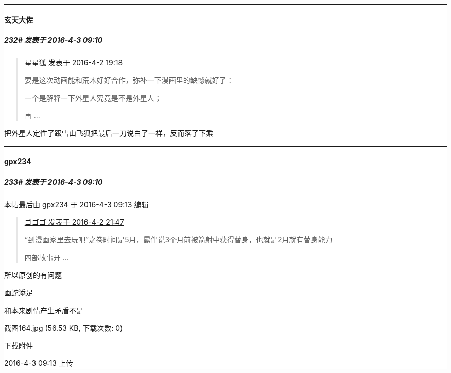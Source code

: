 





-----

####  玄天大佐  
##### 232#       发表于 2016-4-3 09:10



<blockquote><a href="httphttps://bbs.saraba1st.com/2b/forum.php?mod=redirect&amp;goto=findpost&amp;pid=32025049&amp;ptid=1243404" target="_blank">星星狐 发表于 2016-4-2 19:18</a>

要是这次动画能和荒木好好合作，弥补一下漫画里的缺憾就好了：

一个是解释一下外星人究竟是不是外星人；

再 ...</blockquote>
 把外星人定性了跟雪山飞狐把最后一刀说白了一样，反而落了下乘







-----

####  gpx234  
##### 233#       发表于 2016-4-3 09:10



 本帖最后由 gpx234 于 2016-4-3 09:13 编辑 
<blockquote><a href="httphttps://bbs.saraba1st.com/2b/forum.php?mod=redirect&amp;goto=findpost&amp;pid=32026225&amp;ptid=1243404" target="_blank">ゴゴゴ 发表于 2016-4-2 21:47</a>

“到漫画家里去玩吧”之卷时间是5月，露伴说3个月前被箭射中获得替身，也就是2月就有替身能力

四部故事开 ...</blockquote>
所以原创的有问题


画蛇添足


和本来剧情产生矛盾不是








截图164.jpg
(56.53 KB, 下载次数: 0)




下载附件


2016-4-3 09:13 上传

